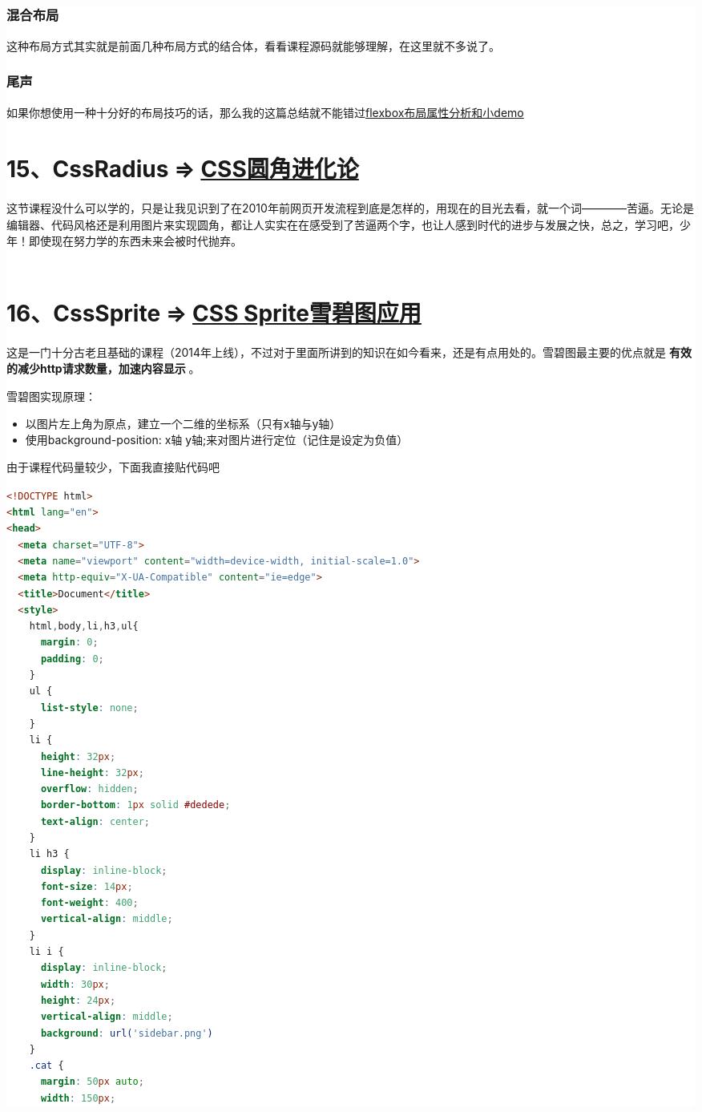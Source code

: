 ### 混合布局
这种布局方式其实就是前面几种布局方式的结合体，看看课程源码就能够理解，在这里就不多说了。

### 尾声
如果你想使用一种十分好的布局技巧的话，那么我的这篇总结就不能错过[flexbox布局属性分析和小demo](https://github.com/suyxh/Blog/issues/9)<br>


# 15、CssRadius => [CSS圆角进化论](https://www.imooc.com/learn/118)

这节课程没什么可以学的，只是让我见识到了在2010年前网页开发流程到底是怎样的，用现在的目光去看，就一个词————苦逼。无论是编辑器、代码风格还是利用图片来实现圆角，都让人实实在在感受到了苦逼两个字，也让人感到时代的进步与发展之快，总之，学习吧，少年！即使现在努力学的东西未来会被时代抛弃。<br><br>


# 16、CssSprite => [CSS Sprite雪碧图应用](https://www.imooc.com/learn/93)

这是一门十分古老且基础的课程（2014年上线），不过对于里面所讲到的知识在如今看来，还是有点用处的。雪碧图最主要的优点就是 **有效的减少http请求数量，加速内容显示** 。<br>

雪碧图实现原理：
- 以图片左上角为原点，建立一个二维的坐标系（只有x轴与y轴）
- 使用background-position: x轴 y轴;来对图片进行定位（记住是设定为负值）

由于课程代码量较少，下面我直接贴代码吧
```html
<!DOCTYPE html>
<html lang="en">
<head>
  <meta charset="UTF-8">
  <meta name="viewport" content="width=device-width, initial-scale=1.0">
  <meta http-equiv="X-UA-Compatible" content="ie=edge">
  <title>Document</title>
  <style>
    html,body,li,h3,ul{
      margin: 0;
      padding: 0;
    }
    ul {
      list-style: none;
    }
    li {
      height: 32px;
      line-height: 32px;
      overflow: hidden; 
      border-bottom: 1px solid #dedede;
      text-align: center;
    }
    li h3 {
      display: inline-block;
      font-size: 14px;
      font-weight: 400;
      vertical-align: middle;
    }
    li i {
      display: inline-block;
      width: 30px;
      height: 24px;
      vertical-align: middle;
      background: url('sidebar.png')
    }
    .cat {
      margin: 50px auto;
      width: 150px;
```